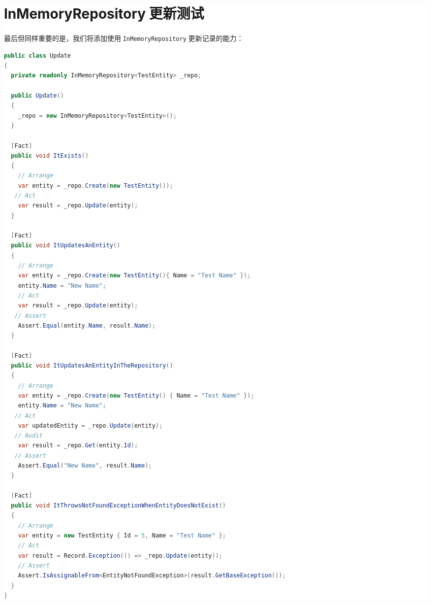 # InMemoryRepository 更新测试

最后但同样重要的是，我们将添加使用 `InMemoryRepository` 更新记录的能力：

```cs
public class Update
{
  private readonly InMemoryRepository<TestEntity> _repo;

  public Update()
  {
    _repo = new InMemoryRepository<TestEntity>();
  }

  [Fact]
  public void ItExists()
  {
    // Arrange
    var entity = _repo.Create(new TestEntity());
   // Act
    var result = _repo.Update(entity);
  }

  [Fact]
  public void ItUpdatesAnEntity()
  {
    // Arrange
    var entity = _repo.Create(new TestEntity(){ Name = "Test Name" });
    entity.Name = "New Name";
    // Act
    var result = _repo.Update(entity);
   // Assert
    Assert.Equal(entity.Name, result.Name);
  }

  [Fact]
  public void ItUpdatesAnEntityInTheRepository()
  {
    // Arrange
    var entity = _repo.Create(new TestEntity() { Name = "Test Name" });
    entity.Name = "New Name";
   // Act
    var updatedEntity = _repo.Update(entity);
   // Audit
    var result = _repo.Get(entity.Id);
   // Assert
    Assert.Equal("New Name", result.Name);
  }

  [Fact]
  public void ItThrowsNotFoundExceptionWhenEntityDoesNotExist()
  {
    // Arrange
    var entity = new TestEntity { Id = 5, Name = "Test Name" };
    // Act
    var result = Record.Exception(() => _repo.Update(entity));
    // Assert
    Assert.IsAssignableFrom<EntityNotFoundException>(result.GetBaseException());
  }
}
```

